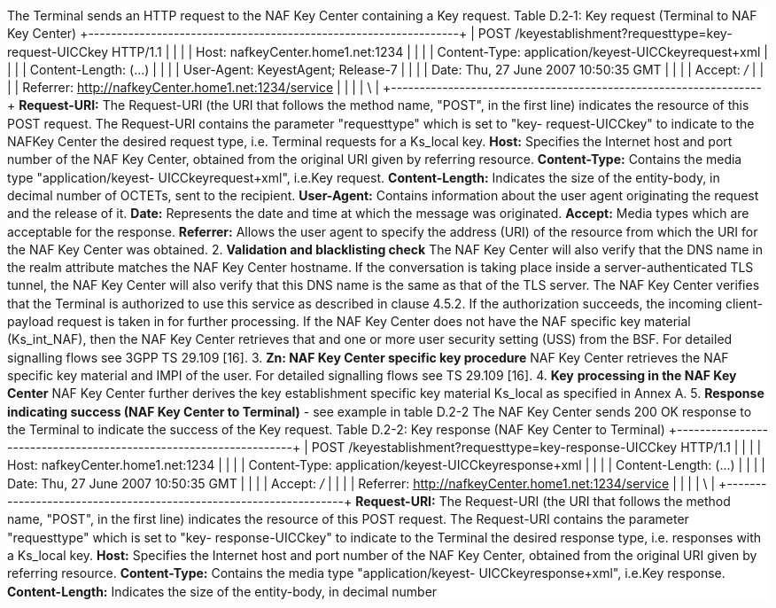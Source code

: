 The Terminal sends an HTTP request to the NAF Key Center containing a Key
request.
Table D.2‑1: Key request (Terminal to NAF Key Center)
+-----------------------------------------------------------------+ | POST /keyestablishment?requesttype=key-request-UICCkey HTTP/1.1 | | | | Host: nafkeyCenter.home1.net:1234 | | | | Content-Type: application/keyest-UICCkeyrequest+xml | | | | Content-Length: (...) | | | | User-Agent: KeyestAgent; Release-7 | | | | Date: Thu, 27 June 2007 10:50:35 GMT | | | | Accept: */* | | | | Referrer: http://nafkeyCenter.home1.net:1234/service | | | | \ | +-----------------------------------------------------------------+
**Request-URI:** The Request-URI (the URI that follows the method name,
\"POST\", in the first line) indicates the resource of this POST request. The
Request-URI contains the parameter \"requesttype\" which is set to \"key-
request-UICCkey\" to indicate to the NAFKey Center the desired request type,
i.e. Terminal requests for a Ks_local key.
**Host:** Specifies the Internet host and port number of the NAF Key Center,
obtained from the original URI given by referring resource.
**Content-Type:** Contains the media type \"application/keyest-
UICCkeyrequest+xml\", i.e.Key request.
**Content-Length:** Indicates the size of the entity-body, in decimal number
of OCTETs, sent to the recipient.
**User-Agent:** Contains information about the user agent originating the
request and the release of it.
**Date:** Represents the date and time at which the message was originated.
**Accept:** Media types which are acceptable for the response.
**Referrer:** Allows the user agent to specify the address (URI) of the
resource from which the URI for the NAF Key Center was obtained.
2\. **Validation and blacklisting check**
The NAF Key Center will also verify that the DNS name in the realm attribute
matches the NAF Key Center hostname. If the conversation is taking place
inside a server-authenticated TLS tunnel, the NAF Key Center will also verify
that this DNS name is the same as that of the TLS server.
The NAF Key Center verifies that the Terminal is authorized to use this
service as described in clause 4.5.2. If the authorization succeeds, the
incoming client-payload request is taken in for further processing.
If the NAF Key Center does not have the NAF specific key material
(Ks_int_NAF), then the NAF Key Center retrieves that and one or more user
security setting (USS) from the BSF. For detailed signalling flows see 3GPP TS
29.109 [16].
3\. **Zn: NAF Key Center specific key procedure**
NAF Key Center retrieves the NAF specific key material and IMPI of the user.
For detailed signalling flows see TS 29.109 [16].
4\. **Key** **processing in the NAF Key Center**
NAF Key Center further derives the key establishment specific key material
Ks_local as specified in Annex A.
5\. **Response indicating success (NAF Key Center to Terminal)** \- see
example in table D.2-2
The NAF Key Center sends 200 OK response to the Terminal to indicate the
success of the Key request.
Table D.2-2: Key response (NAF Key Center to Terminal)
+------------------------------------------------------------------+ | POST /keyestablishment?requesttype=key-response-UICCkey HTTP/1.1 | | | | Host: nafkeyCenter.home1.net:1234 | | | | Content-Type: application/keyest-UICCkeyresponse+xml | | | | Content-Length: (...) | | | | Date: Thu, 27 June 2007 10:50:35 GMT | | | | Accept: */* | | | | Referrer: http://nafkeyCenter.home1.net:1234/service | | | | \ | +------------------------------------------------------------------+
**Request-URI:** The Request-URI (the URI that follows the method name,
\"POST\", in the first line) indicates the resource of this POST request. The
Request-URI contains the parameter \"requesttype\" which is set to \"key-
response-UICCkey\" to indicate to the Terminal the desired response type, i.e.
responses with a Ks_local key.
**Host:** Specifies the Internet host and port number of the NAF Key Center,
obtained from the original URI given by referring resource.
**Content-Type:** Contains the media type \"application/keyest-
UICCkeyresponse+xml\", i.e.Key response.
**Content-Length:** Indicates the size of the entity-body, in decimal number